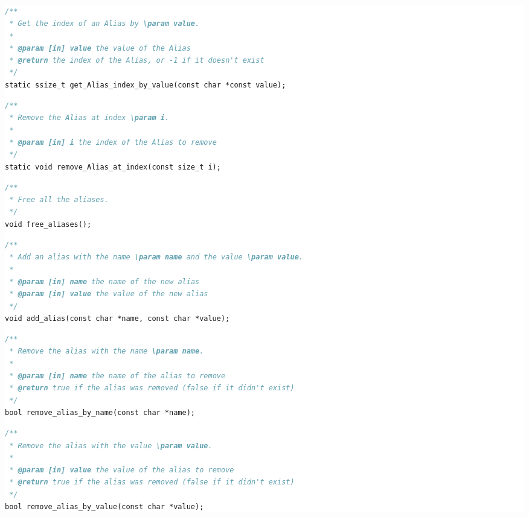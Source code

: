 ```doxygen
/**
 * Get the index of an Alias by \param value.
 *
 * @param [in] value the value of the Alias
 * @return the index of the Alias, or -1 if it doesn't exist
 */
static ssize_t get_Alias_index_by_value(const char *const value);
```

```doxygen
/**
 * Remove the Alias at index \param i.
 *
 * @param [in] i the index of the Alias to remove
 */
static void remove_Alias_at_index(const size_t i);
```

```doxygen
/**
 * Free all the aliases.
 */
void free_aliases();
```

```doxygen
/**
 * Add an alias with the name \param name and the value \param value.
 *
 * @param [in] name the name of the new alias
 * @param [in] value the value of the new alias
 */
void add_alias(const char *name, const char *value);
```

```doxygen
/**
 * Remove the alias with the name \param name.
 *
 * @param [in] name the name of the alias to remove
 * @return true if the alias was removed (false if it didn't exist)
 */
bool remove_alias_by_name(const char *name);
```

```doxygen
/**
 * Remove the alias with the value \param value.
 *
 * @param [in] value the value of the alias to remove
 * @return true if the alias was removed (false if it didn't exist)
 */
bool remove_alias_by_value(const char *value);
```
